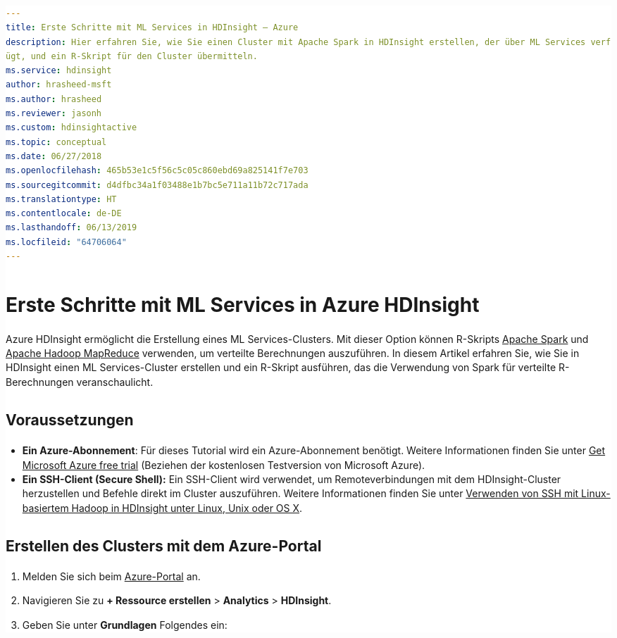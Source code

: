```yaml
---
title: Erste Schritte mit ML Services in HDInsight – Azure
description: Hier erfahren Sie, wie Sie einen Cluster mit Apache Spark in HDInsight erstellen, der über ML Services verfügt, und ein R-Skript für den Cluster übermitteln.
ms.service: hdinsight
author: hrasheed-msft
ms.author: hrasheed
ms.reviewer: jasonh
ms.custom: hdinsightactive
ms.topic: conceptual
ms.date: 06/27/2018
ms.openlocfilehash: 465b53e1c5f56c5c05c860ebd69a825141f7e703
ms.sourcegitcommit: d4dfbc34a1f03488e1b7bc5e711a11b72c717ada
ms.translationtype: HT
ms.contentlocale: de-DE
ms.lasthandoff: 06/13/2019
ms.locfileid: "64706064"
---
```

# <a name="get-started-with-ml-services-on-azure-hdinsight"></a>Erste Schritte mit ML Services in Azure HDInsight

Azure HDInsight ermöglicht die Erstellung eines ML Services-Clusters. Mit dieser Option können R-Skripts [Apache Spark](https://spark.apache.org/) und [Apache Hadoop MapReduce](https://hadoop.apache.org/docs/r1.2.1/mapred_tutorial.html) verwenden, um verteilte Berechnungen auszuführen. In diesem Artikel erfahren Sie, wie Sie in HDInsight einen ML Services-Cluster erstellen und ein R-Skript ausführen, das die Verwendung von Spark für verteilte R-Berechnungen veranschaulicht.

## <a name="prerequisites"></a>Voraussetzungen

* **Ein Azure-Abonnement**: Für dieses Tutorial wird ein Azure-Abonnement benötigt. Weitere Informationen finden Sie unter [Get Microsoft Azure free trial](https://azure.microsoft.com/documentation/videos/get-azure-free-trial-for-testing-hadoop-in-hdinsight/) (Beziehen der kostenlosen Testversion von Microsoft Azure).
* **Ein SSH-Client (Secure Shell):** Ein SSH-Client wird verwendet, um Remoteverbindungen mit dem HDInsight-Cluster herzustellen und Befehle direkt im Cluster auszuführen. Weitere Informationen finden Sie unter [Verwenden von SSH mit Linux-basiertem Hadoop in HDInsight unter Linux, Unix oder OS X](../hdinsight-hadoop-linux-use-ssh-unix.md).


<a name="create-hdi-custer-with-aure-portal"></a>
## <a name="create-the-cluster-using-the-azure-portal"></a>Erstellen des Clusters mit dem Azure-Portal

1. Melden Sie sich beim [Azure-Portal](https://portal.azure.com) an.

2. Navigieren Sie zu **+ Ressource erstellen** > **Analytics** > **HDInsight**.

3. Geben Sie unter **Grundlagen** Folgendes ein:
